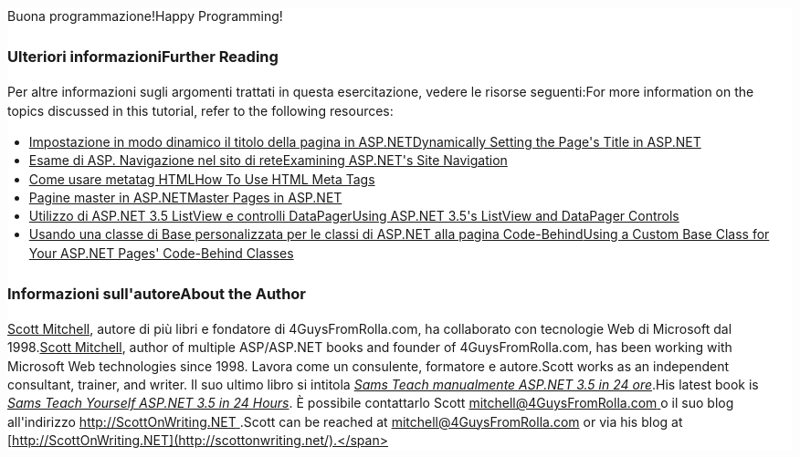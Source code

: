 <span data-ttu-id="a58ba-340">Buona programmazione!</span><span class="sxs-lookup"><span data-stu-id="a58ba-340">Happy Programming!</span></span>

### <a name="further-reading"></a><span data-ttu-id="a58ba-341">Ulteriori informazioni</span><span class="sxs-lookup"><span data-stu-id="a58ba-341">Further Reading</span></span>

<span data-ttu-id="a58ba-342">Per altre informazioni sugli argomenti trattati in questa esercitazione, vedere le risorse seguenti:</span><span class="sxs-lookup"><span data-stu-id="a58ba-342">For more information on the topics discussed in this tutorial, refer to the following resources:</span></span>

- [<span data-ttu-id="a58ba-343">Impostazione in modo dinamico il titolo della pagina in ASP.NET</span><span class="sxs-lookup"><span data-stu-id="a58ba-343">Dynamically Setting the Page's Title in ASP.NET</span></span>](http://aspnet.4guysfromrolla.com/articles/051006-1.aspx)
- [<span data-ttu-id="a58ba-344">Esame di ASP. Navigazione nel sito di rete</span><span class="sxs-lookup"><span data-stu-id="a58ba-344">Examining ASP.NET's Site Navigation</span></span>](http://aspnet.4guysfromrolla.com/articles/111605-1.aspx)
- [<span data-ttu-id="a58ba-345">Come usare metatag HTML</span><span class="sxs-lookup"><span data-stu-id="a58ba-345">How To Use HTML Meta Tags</span></span>](http://searchenginewatch.com/showPage.html?page=2167931)
- [<span data-ttu-id="a58ba-346">Pagine master in ASP.NET</span><span class="sxs-lookup"><span data-stu-id="a58ba-346">Master Pages in ASP.NET</span></span>](http://www.odetocode.com/articles/419.aspx)
- [<span data-ttu-id="a58ba-347">Utilizzo di ASP.NET 3.5 ListView e controlli DataPager</span><span class="sxs-lookup"><span data-stu-id="a58ba-347">Using ASP.NET 3.5's ListView and DataPager Controls</span></span>](http://aspnet.4guysfromrolla.com/articles/122607-1.aspx)
- [<span data-ttu-id="a58ba-348">Usando una classe di Base personalizzata per le classi di ASP.NET alla pagina Code-Behind</span><span class="sxs-lookup"><span data-stu-id="a58ba-348">Using a Custom Base Class for Your ASP.NET Pages' Code-Behind Classes</span></span>](http://aspnet.4guysfromrolla.com/articles/041305-1.aspx)

### <a name="about-the-author"></a><span data-ttu-id="a58ba-349">Informazioni sull'autore</span><span class="sxs-lookup"><span data-stu-id="a58ba-349">About the Author</span></span>

<span data-ttu-id="a58ba-350">[Scott Mitchell](http://www.4guysfromrolla.com/ScottMitchell.shtml), autore di più libri e fondatore di 4GuysFromRolla.com, ha collaborato con tecnologie Web di Microsoft dal 1998.</span><span class="sxs-lookup"><span data-stu-id="a58ba-350">[Scott Mitchell](http://www.4guysfromrolla.com/ScottMitchell.shtml), author of multiple ASP/ASP.NET books and founder of 4GuysFromRolla.com, has been working with Microsoft Web technologies since 1998.</span></span> <span data-ttu-id="a58ba-351">Lavora come un consulente, formatore e autore.</span><span class="sxs-lookup"><span data-stu-id="a58ba-351">Scott works as an independent consultant, trainer, and writer.</span></span> <span data-ttu-id="a58ba-352">Il suo ultimo libro si intitola [ *Sams Teach manualmente ASP.NET 3.5 in 24 ore*](https://www.amazon.com/exec/obidos/ASIN/0672327384/4guysfromrollaco).</span><span class="sxs-lookup"><span data-stu-id="a58ba-352">His latest book is [*Sams Teach Yourself ASP.NET 3.5 in 24 Hours*](https://www.amazon.com/exec/obidos/ASIN/0672327384/4guysfromrollaco).</span></span> <span data-ttu-id="a58ba-353">È possibile contattarlo Scott [ mitchell@4GuysFromRolla.com ](mailto:mitchell@4GuysFromRolla.com) o il suo blog all'indirizzo [ http://ScottOnWriting.NET ](http://scottonwriting.net/).</span><span class="sxs-lookup"><span data-stu-id="a58ba-353">Scott can be reached at [mitchell@4GuysFromRolla.com](mailto:mitchell@4GuysFromRolla.com) or via his blog at [http://ScottOnWriting.NET](http://scottonwriting.net/).</span></span>
